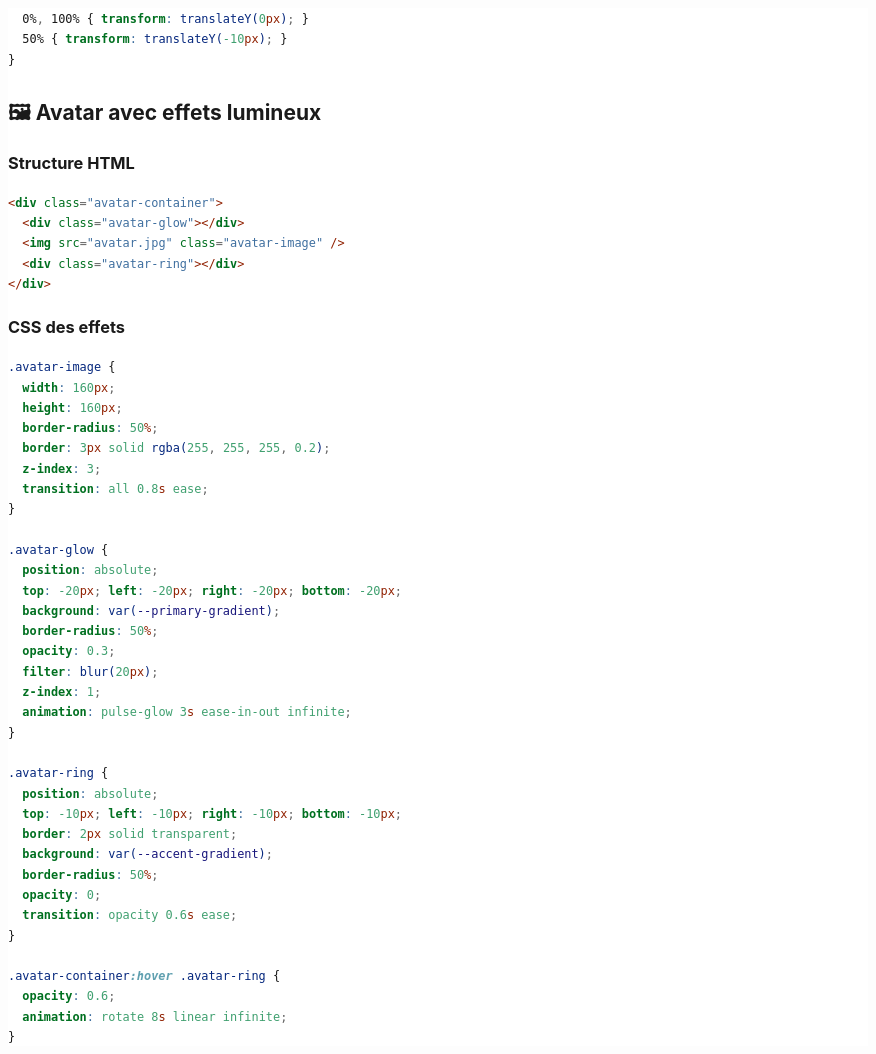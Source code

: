 ```css
  0%, 100% { transform: translateY(0px); }
  50% { transform: translateY(-10px); }
}
```

## 🖼️ Avatar avec effets lumineux

### Structure HTML
```html
<div class="avatar-container">
  <div class="avatar-glow"></div>
  <img src="avatar.jpg" class="avatar-image" />
  <div class="avatar-ring"></div>
</div>
```

### CSS des effets
```css
.avatar-image {
  width: 160px;
  height: 160px;
  border-radius: 50%;
  border: 3px solid rgba(255, 255, 255, 0.2);
  z-index: 3;
  transition: all 0.8s ease;
}

.avatar-glow {
  position: absolute;
  top: -20px; left: -20px; right: -20px; bottom: -20px;
  background: var(--primary-gradient);
  border-radius: 50%;
  opacity: 0.3;
  filter: blur(20px);
  z-index: 1;
  animation: pulse-glow 3s ease-in-out infinite;
}

.avatar-ring {
  position: absolute;
  top: -10px; left: -10px; right: -10px; bottom: -10px;
  border: 2px solid transparent;
  background: var(--accent-gradient);
  border-radius: 50%;
  opacity: 0;
  transition: opacity 0.6s ease;
}

.avatar-container:hover .avatar-ring {
  opacity: 0.6;
  animation: rotate 8s linear infinite;
}
```
